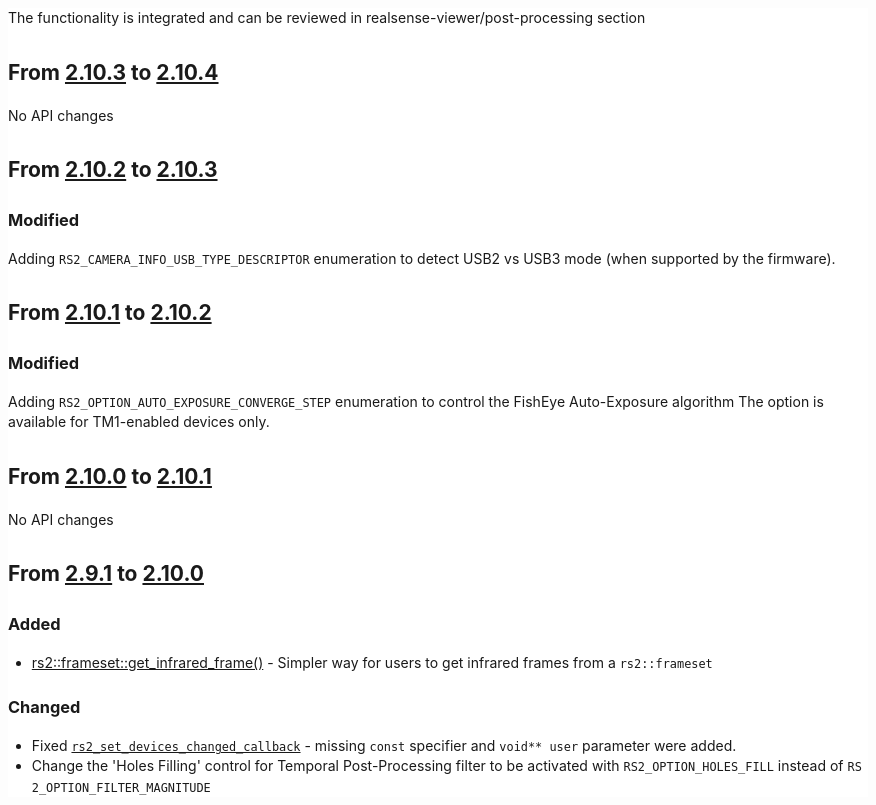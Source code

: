 The functionality is integrated and can be reviewed in realsense-viewer/post-processing section


## From [2.10.3](https://github.com/IntelRealSense/librealsense/releases/tag/v2.10.3) to [2.10.4](https://github.com/IntelRealSense/librealsense/releases/tag/v2.10.4)

No API changes

## From [2.10.2](https://github.com/IntelRealSense/librealsense/releases/tag/v2.10.2) to [2.10.3](https://github.com/IntelRealSense/librealsense/releases/tag/v2.10.3)


### Modified
Adding `RS2_CAMERA_INFO_USB_TYPE_DESCRIPTOR` enumeration to detect USB2 vs USB3 mode (when supported by the firmware). 

## From [2.10.1](https://github.com/IntelRealSense/librealsense/releases/tag/v2.10.1) to [2.10.2](https://github.com/IntelRealSense/librealsense/releases/tag/v2.10.2)


### Modified
Adding `RS2_OPTION_AUTO_EXPOSURE_CONVERGE_STEP` enumeration to control the FishEye Auto-Exposure algorithm
The option is available for TM1-enabled devices only.


## From [2.10.0](https://github.com/IntelRealSense/librealsense/releases/tag/v2.10.0) to [2.10.1](https://github.com/IntelRealSense/librealsense/releases/tag/v2.10.1)

No API changes

## From [2.9.1](https://github.com/IntelRealSense/librealsense/releases/tag/v2.9.1) to [2.10.0](https://github.com/IntelRealSense/librealsense/releases/tag/v2.10.0)

### Added

* [rs2::frameset::get_infrared_frame()](https://github.com/IntelRealSense/librealsense/blob/master/include/librealsense2/hpp/rs_frame.hpp#L691) - Simpler way for users to get infrared frames from a `rs2::frameset`

### Changed

* Fixed [`rs2_set_devices_changed_callback`](https://github.com/IntelRealSense/librealsense/blob/master/include/librealsense2/h/rs_context.h#L42) - missing `const` specifier and `void** user` parameter were added.
* Change the 'Holes Filling' control for Temporal Post-Processing filter to be activated with `RS2_OPTION_HOLES_FILL` instead of `RS2_OPTION_FILTER_MAGNITUDE`
